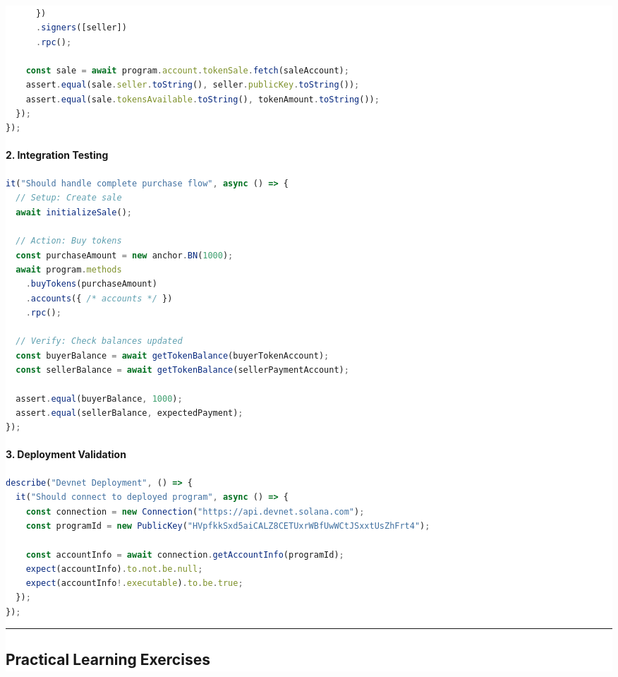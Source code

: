 ```typescript
      })
      .signers([seller])
      .rpc();
      
    const sale = await program.account.tokenSale.fetch(saleAccount);
    assert.equal(sale.seller.toString(), seller.publicKey.toString());
    assert.equal(sale.tokensAvailable.toString(), tokenAmount.toString());
  });
});
```

#### 2. Integration Testing
```typescript
it("Should handle complete purchase flow", async () => {
  // Setup: Create sale
  await initializeSale();
  
  // Action: Buy tokens
  const purchaseAmount = new anchor.BN(1000);
  await program.methods
    .buyTokens(purchaseAmount)
    .accounts({ /* accounts */ })
    .rpc();
    
  // Verify: Check balances updated
  const buyerBalance = await getTokenBalance(buyerTokenAccount);
  const sellerBalance = await getTokenBalance(sellerPaymentAccount);
  
  assert.equal(buyerBalance, 1000);
  assert.equal(sellerBalance, expectedPayment);
});
```

#### 3. Deployment Validation
```typescript
describe("Devnet Deployment", () => {
  it("Should connect to deployed program", async () => {
    const connection = new Connection("https://api.devnet.solana.com");
    const programId = new PublicKey("HVpfkkSxd5aiCALZ8CETUxrWBfUwWCtJSxxtUsZhFrt4");
    
    const accountInfo = await connection.getAccountInfo(programId);
    expect(accountInfo).to.not.be.null;
    expect(accountInfo!.executable).to.be.true;
  });
});
```

---

## Practical Learning Exercises

